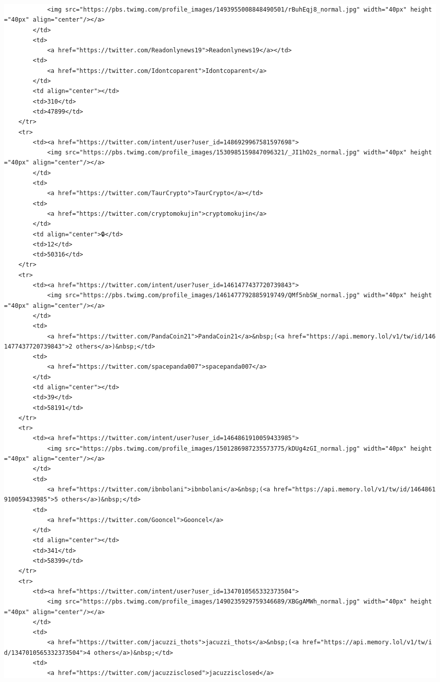                 <img src="https://pbs.twimg.com/profile_images/1493955008848490501/rBuhEqj8_normal.jpg" width="40px" height="40px" align="center"/></a>
            </td>
            <td>
                <a href="https://twitter.com/Readonlynews19">Readonlynews19</a></td>
            <td>
                <a href="https://twitter.com/Idontcoparent">Idontcoparent</a>
            </td>
            <td align="center"></td>
            <td>310</td>
            <td>47899</td>
        </tr>
        <tr>
            <td><a href="https://twitter.com/intent/user?user_id=1486929967581597698">
                <img src="https://pbs.twimg.com/profile_images/1530985159847096321/_JI1hO2s_normal.jpg" width="40px" height="40px" align="center"/></a>
            </td>
            <td>
                <a href="https://twitter.com/TaurCrypto">TaurCrypto</a></td>
            <td>
                <a href="https://twitter.com/cryptomokujin">cryptomokujin</a>
            </td>
            <td align="center">🔒</td>
            <td>12</td>
            <td>50316</td>
        </tr>
        <tr>
            <td><a href="https://twitter.com/intent/user?user_id=1461477437720739843">
                <img src="https://pbs.twimg.com/profile_images/1461477792885919749/QMf5nbSW_normal.jpg" width="40px" height="40px" align="center"/></a>
            </td>
            <td>
                <a href="https://twitter.com/PandaCoin21">PandaCoin21</a>&nbsp;(<a href="https://api.memory.lol/v1/tw/id/1461477437720739843">2 others</a>)&nbsp;</td>
            <td>
                <a href="https://twitter.com/spacepanda007">spacepanda007</a>
            </td>
            <td align="center"></td>
            <td>39</td>
            <td>58191</td>
        </tr>
        <tr>
            <td><a href="https://twitter.com/intent/user?user_id=1464861910059433985">
                <img src="https://pbs.twimg.com/profile_images/1501286987235573775/kDUg4zGI_normal.jpg" width="40px" height="40px" align="center"/></a>
            </td>
            <td>
                <a href="https://twitter.com/ibnbolani">ibnbolani</a>&nbsp;(<a href="https://api.memory.lol/v1/tw/id/1464861910059433985">5 others</a>)&nbsp;</td>
            <td>
                <a href="https://twitter.com/Gooncel">Gooncel</a>
            </td>
            <td align="center"></td>
            <td>341</td>
            <td>58399</td>
        </tr>
        <tr>
            <td><a href="https://twitter.com/intent/user?user_id=1347010565332373504">
                <img src="https://pbs.twimg.com/profile_images/1490235929759346689/XBGgAMWh_normal.jpg" width="40px" height="40px" align="center"/></a>
            </td>
            <td>
                <a href="https://twitter.com/jacuzzi_thots">jacuzzi_thots</a>&nbsp;(<a href="https://api.memory.lol/v1/tw/id/1347010565332373504">4 others</a>)&nbsp;</td>
            <td>
                <a href="https://twitter.com/jacuzzisclosed">jacuzzisclosed</a>